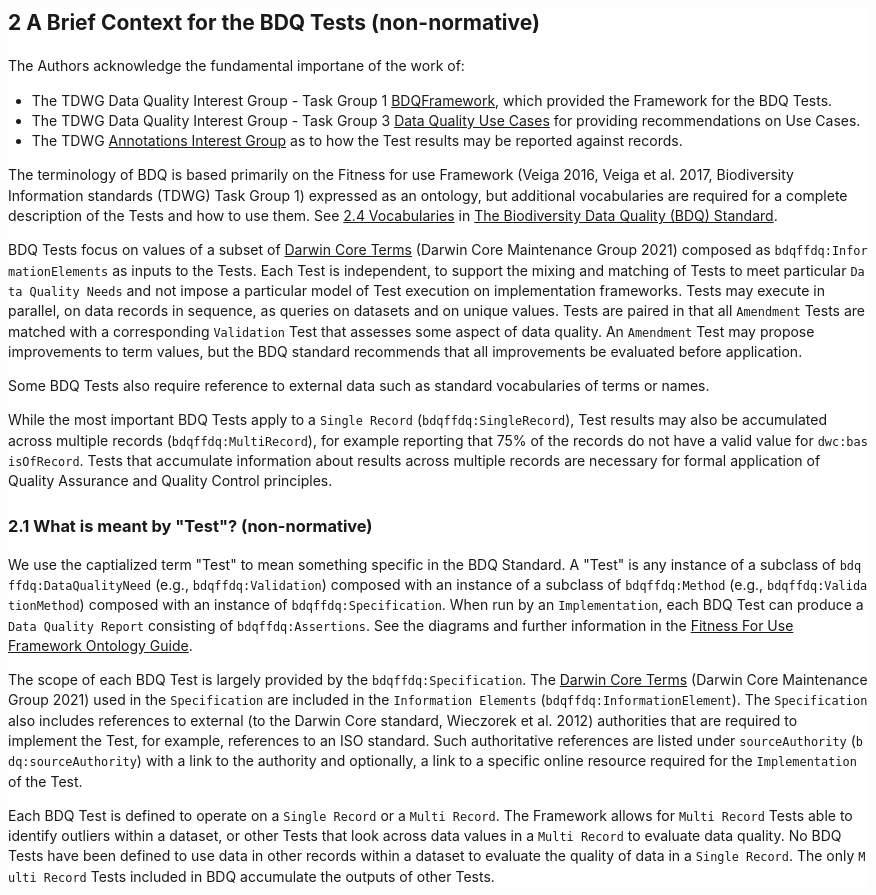 ## 2 A Brief Context for the BDQ Tests (non-normative)

The Authors acknowledge the fundamental importane of the work of:

- The TDWG Data Quality Interest Group - Task Group 1 [BDQFramework](https://tdwg.github.io/bdq/tg1/site/), which provided the Framework for the BDQ Tests.
- The TDWG Data Quality Interest Group - Task Group 3 [Data Quality Use Cases](https://www.tdwg.org/community/bdq/tg-3/) for providing recommendations on Use Cases.
- The TDWG [Annotations Interest Group](https://www.tdwg.org/community/annotations/) as to how the Test results may be reported against records.

The terminology of BDQ is based primarily on the Fitness for use Framework (Veiga 2016, Veiga et al. 2017, Biodiversity Information standards (TDWG) Task Group 1) expressed as an ontology, but additional vocabularies are required for a complete description of the Tests and how to use them. See [2.4 Vocabularies](../../index.md#24-vocabularies-non-normative) in [The Biodiversity Data Quality (BDQ) Standard](../../index.md).

BDQ Tests focus on values of a subset of [Darwin Core Terms](https://dwc.tdwg.org/list/) (Darwin Core Maintenance Group 2021) composed as `bdqffdq:InformationElements` as inputs to the Tests. Each Test is independent, to support the mixing and matching of Tests to meet particular `Data Quality Needs` and not impose a particular model of Test execution on implementation frameworks. Tests may execute in parallel, on data records in sequence, as queries on datasets and on unique values. Tests are paired in that all `Amendment` Tests are matched with a corresponding `Validation` Test that assesses some aspect of data quality. An `Amendment` Test may propose improvements to term values, but the BDQ standard recommends that all improvements be evaluated before application.

Some BDQ Tests also require reference to external data such as standard vocabularies of terms or names.

While the most important BDQ Tests apply to a `Single Record` (`bdqffdq:SingleRecord`), Test results may also be accumulated across multiple records (`bdqffdq:MultiRecord`), for example reporting that 75% of the records do not have a valid value for `dwc:basisOfRecord`. Tests that accumulate information about results across multiple records are necessary for formal application of Quality Assurance and Quality Control principles.

### 2.1 What is meant by "Test"? (non-normative)

We use the captialized term "Test" to mean something specific in the BDQ Standard. A "Test" is any instance of a subclass of `bdqffdq:DataQualityNeed` (e.g., `bdqffdq:Validation`) composed with an instance of a subclass of `bdqffdq:Method` (e.g., `bdqffdq:ValidationMethod`) composed with an instance of `bdqffdq:Specification`. When run by an `Implementation`, each BDQ Test can produce a `Data Quality Report` consisting of `bdqffdq:Assertions`. See the diagrams and further information in the [Fitness For Use Framework Ontology Guide](../guide/bdqffdq/index.md).

The scope of each BDQ Test is largely provided by the `bdqffdq:Specification`. The [Darwin Core Terms](https://dwc.tdwg.org/list/) (Darwin Core Maintenance Group 2021) used in the `Specification` are included in the `Information Elements` (`bdqffdq:InformationElement`). The `Specification` also includes references to external (to the Darwin Core standard, Wieczorek et al. 2012) authorities that are required to implement the Test, for example, references to an ISO standard. Such authoritative references are listed under `sourceAuthority` (`bdq:sourceAuthority`) with a link to the authority and optionally, a link to a specific online resource required for the `Implementation` of the Test.

Each BDQ Test is defined to operate on a `Single Record` or a `Multi Record`. The Framework allows for `Multi Record` Tests able to identify outliers within a dataset, or other Tests that look across data values in a `Multi Record` to evaluate data quality. No BDQ Tests have been defined to use data in other records within a dataset to evaluate the quality of data in a `Single Record`. The only `Multi Record` Tests included in BDQ accumulate the outputs of other Tests.
